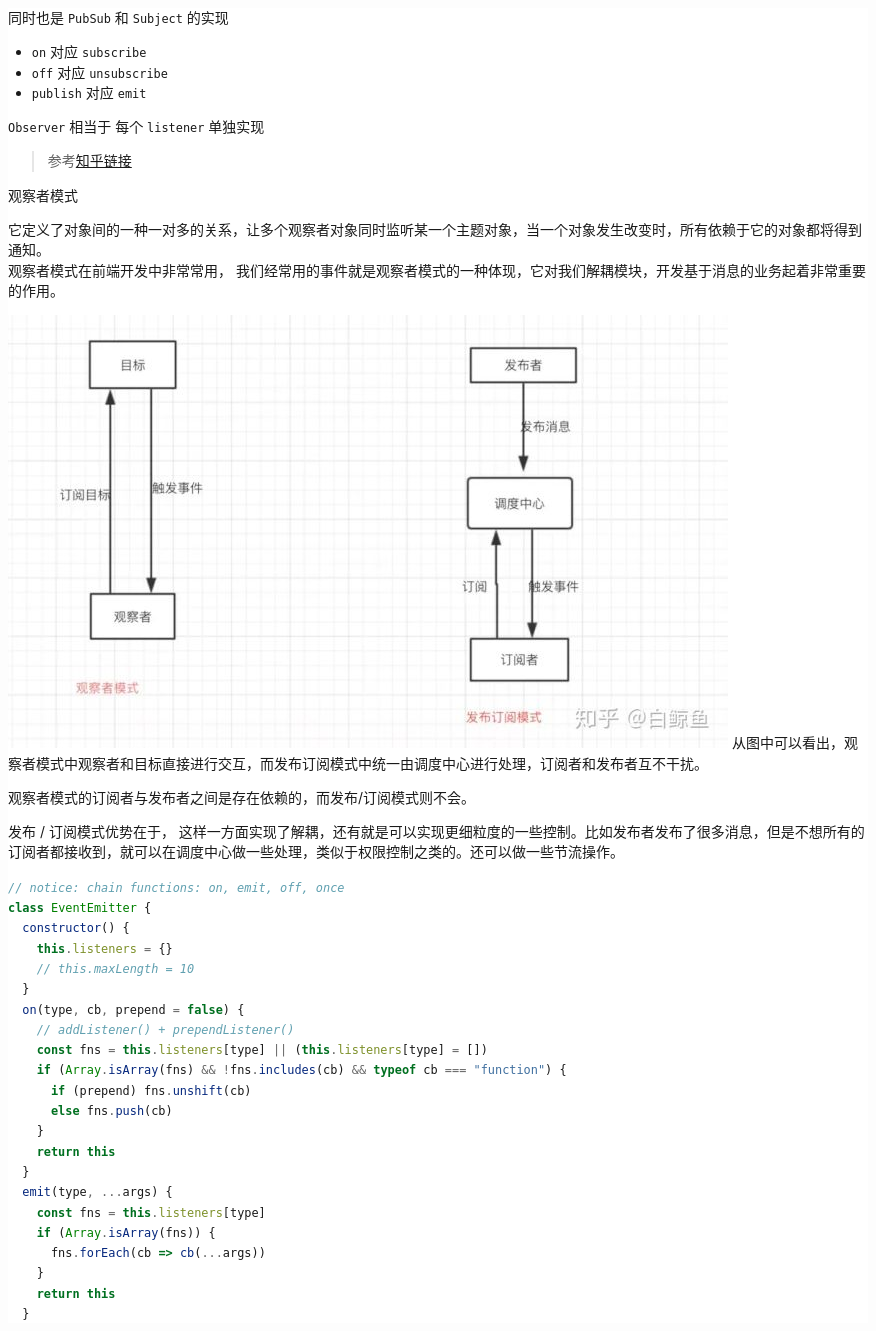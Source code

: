 同时也是 `PubSub` 和 `Subject` 的实现

- `on` 对应 `subscribe`
- `off` 对应 `unsubscribe`
- `publish` 对应 `emit`

`Observer` 相当于 每个 `listener` 单独实现

> 参考[知乎链接](https://zhuanlan.zhihu.com/p/60324936)

观察者模式

它定义了对象间的一种一对多的关系，让多个观察者对象同时监听某一个主题对象，当一个对象发生改变时，所有依赖于它的对象都将得到通知。<br>
观察者模式在前端开发中非常常用， 我们经常用的事件就是观察者模式的一种体现，它对我们解耦模块，开发基于消息的业务起着非常重要的作用。

![observer vs pubsub](../../assets/img/interview-pattern-observer-subpub.jpg)
从图中可以看出，观察者模式中观察者和目标直接进行交互，而发布订阅模式中统一由调度中心进行处理，订阅者和发布者互不干扰。

观察者模式的订阅者与发布者之间是存在依赖的，而发布/订阅模式则不会。

发布 / 订阅模式优势在于， 这样一方面实现了解耦，还有就是可以实现更细粒度的一些控制。比如发布者发布了很多消息，但是不想所有的订阅者都接收到，就可以在调度中心做一些处理，类似于权限控制之类的。还可以做一些节流操作。

```js
// notice: chain functions: on, emit, off, once
class EventEmitter {
  constructor() {
    this.listeners = {}
    // this.maxLength = 10
  }
  on(type, cb, prepend = false) {
    // addListener() + prependListener()
    const fns = this.listeners[type] || (this.listeners[type] = [])
    if (Array.isArray(fns) && !fns.includes(cb) && typeof cb === "function") {
      if (prepend) fns.unshift(cb)
      else fns.push(cb)
    }
    return this
  }
  emit(type, ...args) {
    const fns = this.listeners[type]
    if (Array.isArray(fns)) {
      fns.forEach(cb => cb(...args))
    }
    return this
  }
```